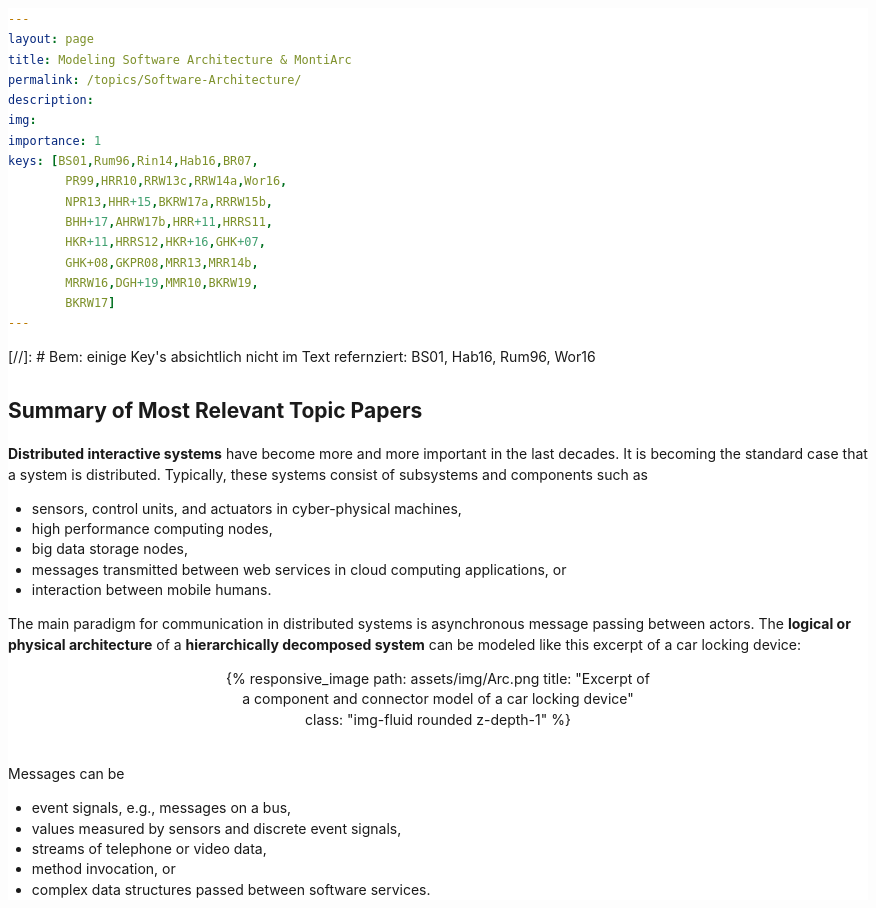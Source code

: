```yaml
---
layout: page
title: Modeling Software Architecture & MontiArc 
permalink: /topics/Software-Architecture/
description: 
img: 
importance: 1
keys: [BS01,Rum96,Rin14,Hab16,BR07,
        PR99,HRR10,RRW13c,RRW14a,Wor16,
        NPR13,HHR+15,BKRW17a,RRRW15b,
        BHH+17,AHRW17b,HRR+11,HRRS11,
        HKR+11,HRRS12,HKR+16,GHK+07,
        GHK+08,GKPR08,MRR13,MRR14b,
        MRRW16,DGH+19,MMR10,BKRW19,
        BKRW17]
---
```


[//]: # Bem: einige Key's absichtlich nicht im Text refernziert: BS01, Hab16, Rum96, Wor16

## Summary of Most Relevant Topic Papers


**Distributed interactive systems** have become more and more important in the 
last decades. It is becoming the standard case that a system is distributed. 
Typically, these systems consist of subsystems and components such as

- sensors, control units, and actuators in cyber-physical machines,
- high performance computing nodes,
- big data storage nodes,
- messages transmitted between web services in cloud computing applications, or
- interaction between mobile humans.

The main paradigm for communication in distributed systems is asynchronous 
message passing between actors. The **logical or physical architecture** of a 
**hierarchically decomposed system** can be modeled like this excerpt of a car 
locking device:

<center>
<div class="row" style="width: 50%">
    <div class="col-sm mt-3 mt-md-0">
        {% responsive_image path: assets/img/Arc.png 
         title: "Excerpt of a component and connector model of a car locking device" 
         class: "img-fluid rounded z-depth-1" %}
    </div>
</div>
</center>
<br />

Messages can be
- event signals, e.g., messages on a bus,
- values measured by sensors and discrete event signals,
- streams of telephone or video data,
- method invocation, or
- complex data structures passed between software services.

